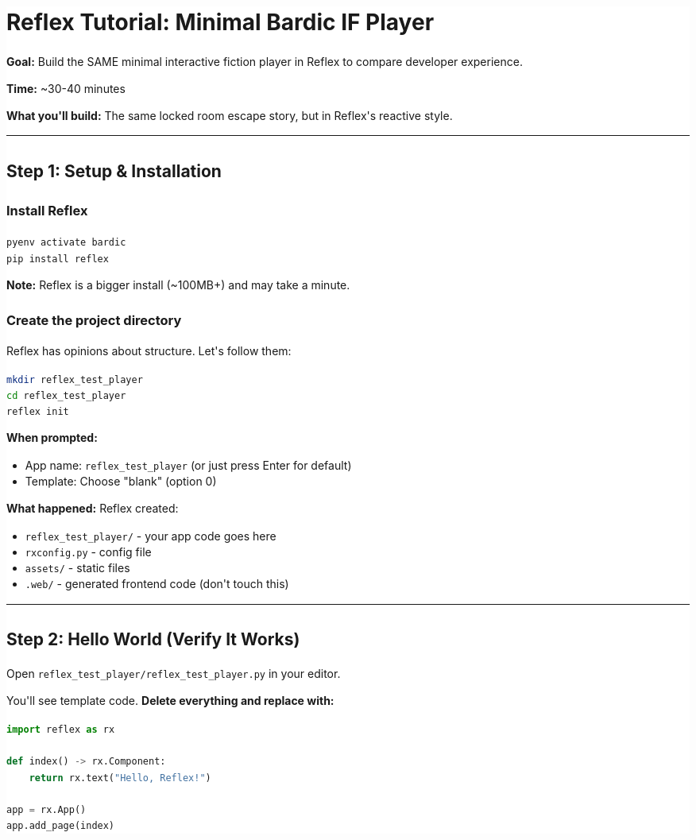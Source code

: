 # Reflex Tutorial: Minimal Bardic IF Player

**Goal:** Build the SAME minimal interactive fiction player in Reflex to compare developer experience.

**Time:** ~30-40 minutes

**What you'll build:** The same locked room escape story, but in Reflex's reactive style.

---

## Step 1: Setup & Installation

### Install Reflex

```bash
pyenv activate bardic
pip install reflex
```

**Note:** Reflex is a bigger install (~100MB+) and may take a minute.

### Create the project directory

Reflex has opinions about structure. Let's follow them:

```bash
mkdir reflex_test_player
cd reflex_test_player
reflex init
```

**When prompted:**
- App name: `reflex_test_player` (or just press Enter for default)
- Template: Choose "blank" (option 0)

**What happened:**
Reflex created:
- `reflex_test_player/` - your app code goes here
- `rxconfig.py` - config file
- `assets/` - static files
- `.web/` - generated frontend code (don't touch this)

---

## Step 2: Hello World (Verify It Works)

Open `reflex_test_player/reflex_test_player.py` in your editor.

You'll see template code. **Delete everything and replace with:**

```python
import reflex as rx

def index() -> rx.Component:
    return rx.text("Hello, Reflex!")

app = rx.App()
app.add_page(index)
```
